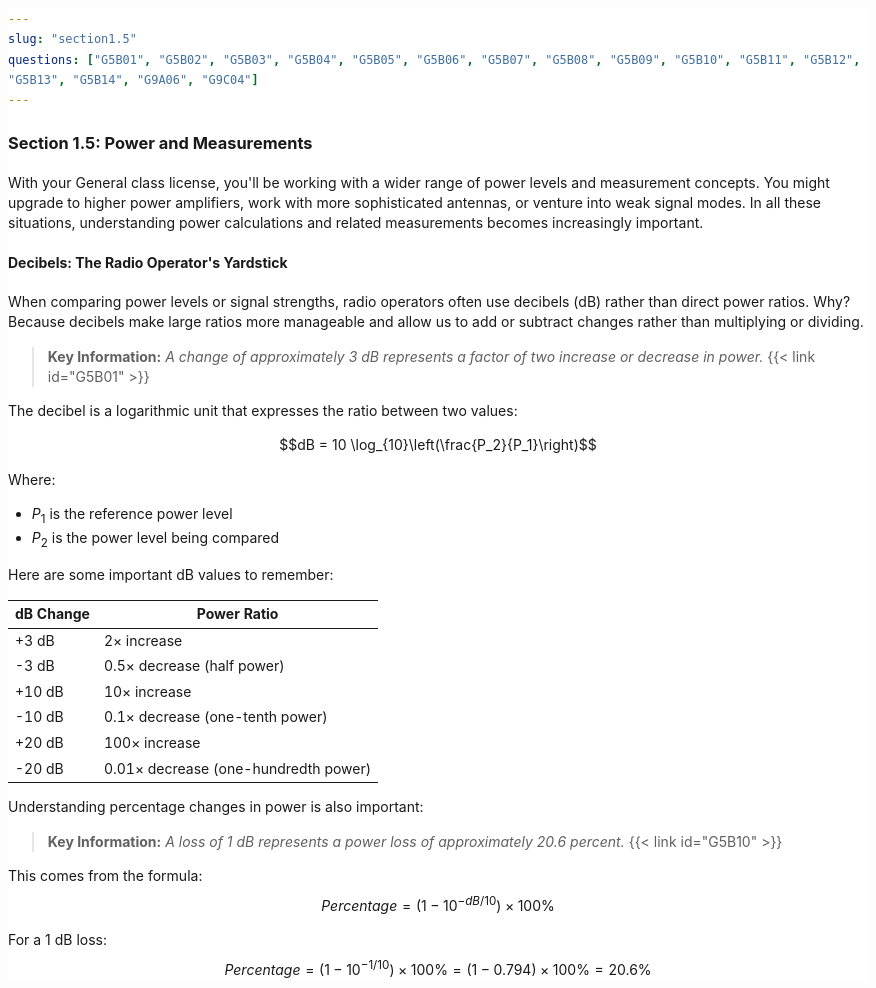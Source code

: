 ```yaml
---
slug: "section1.5"
questions: ["G5B01", "G5B02", "G5B03", "G5B04", "G5B05", "G5B06", "G5B07", "G5B08", "G5B09", "G5B10", "G5B11", "G5B12", "G5B13", "G5B14", "G9A06", "G9C04"]
---
```


### Section 1.5: Power and Measurements

With your General class license, you'll be working with a wider range of power levels and measurement concepts. You might upgrade to higher power amplifiers, work with more sophisticated antennas, or venture into weak signal modes. In all these situations, understanding power calculations and related measurements becomes increasingly important.

#### Decibels: The Radio Operator's Yardstick

When comparing power levels or signal strengths, radio operators often use decibels (dB) rather than direct power ratios. Why? Because decibels make large ratios more manageable and allow us to add or subtract changes rather than multiplying or dividing.

> **Key Information:** *A change of approximately 3 dB represents a factor of two increase or decrease in power.* {{< link id="G5B01" >}}

The decibel is a logarithmic unit that expresses the ratio between two values:

$$dB = 10 \log_{10}\left(\frac{P_2}{P_1}\right)$$

Where:
- $P_1$ is the reference power level
- $P_2$ is the power level being compared

Here are some important dB values to remember:

| dB Change | Power Ratio |
|-----------|-------------|
| +3 dB     | 2× increase |
| -3 dB     | 0.5× decrease (half power) |
| +10 dB    | 10× increase |
| -10 dB    | 0.1× decrease (one-tenth power) |
| +20 dB    | 100× increase |
| -20 dB    | 0.01× decrease (one-hundredth power) |

Understanding percentage changes in power is also important:

> **Key Information:** *A loss of 1 dB represents a power loss of approximately 20.6 percent.* {{< link id="G5B10" >}}

This comes from the formula:
$$Percentage = (1 - 10^{-dB/10}) \times 100\%$$

For a 1 dB loss:
$$Percentage = (1 - 10^{-1/10}) \times 100\% = (1 - 0.794) \times 100\% = 20.6\%$$

